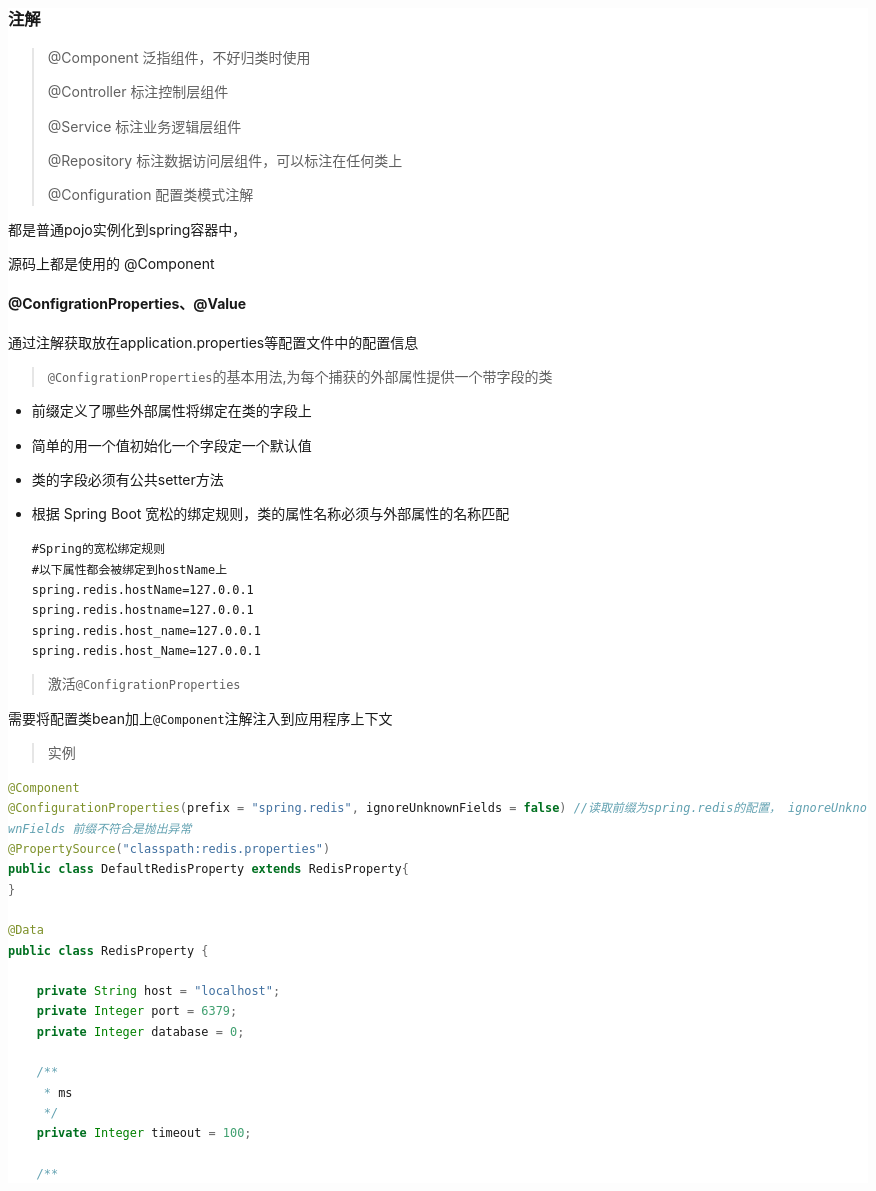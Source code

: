 ### 注解



> @Component  泛指组件，不好归类时使用
>
> @Controller  标注控制层组件
>
> @Service 标注业务逻辑层组件
>
> @Repository 标注数据访问层组件，可以标注在任何类上
>
>@Configuration 配置类模式注解

都是普通pojo实例化到spring容器中，

源码上都是使用的 @Component  



#### @ConfigrationProperties、@Value

通过注解获取放在application.properties等配置文件中的配置信息

>    `@ConfigrationProperties`的基本用法,为每个捕获的外部属性提供一个带字段的类

*   前缀定义了哪些外部属性将绑定在类的字段上

*   简单的用一个值初始化一个字段定一个默认值

*   类的字段必须有公共setter方法

*   根据 Spring Boot 宽松的绑定规则，类的属性名称必须与外部属性的名称匹配

    ``` properties
    #Spring的宽松绑定规则
    #以下属性都会被绑定到hostName上
    spring.redis.hostName=127.0.0.1
    spring.redis.hostname=127.0.0.1
    spring.redis.host_name=127.0.0.1
    spring.redis.host_Name=127.0.0.1
    ```

>   激活`@ConfigrationProperties`

​	需要将配置类bean加上`@Component`注解注入到应用程序上下文



>   实例

```java
@Component
@ConfigurationProperties(prefix = "spring.redis", ignoreUnknownFields = false) //读取前缀为spring.redis的配置， ignoreUnknownFields 前缀不符合是抛出异常
@PropertySource("classpath:redis.properties")
public class DefaultRedisProperty extends RedisProperty{
}

@Data
public class RedisProperty {

    private String host = "localhost";
    private Integer port = 6379;
    private Integer database = 0;

    /**
     * ms
     */
    private Integer timeout = 100;

    /**
```